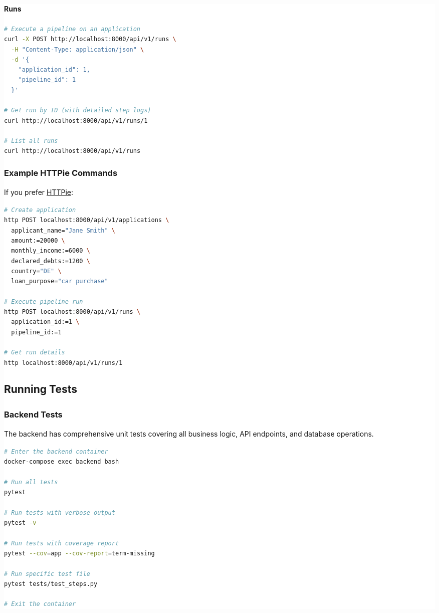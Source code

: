 #### Runs

```bash
# Execute a pipeline on an application
curl -X POST http://localhost:8000/api/v1/runs \
  -H "Content-Type: application/json" \
  -d '{
    "application_id": 1,
    "pipeline_id": 1
  }'

# Get run by ID (with detailed step logs)
curl http://localhost:8000/api/v1/runs/1

# List all runs
curl http://localhost:8000/api/v1/runs
```

### Example HTTPie Commands

If you prefer [HTTPie](https://httpie.io/):

```bash
# Create application
http POST localhost:8000/api/v1/applications \
  applicant_name="Jane Smith" \
  amount:=20000 \
  monthly_income:=6000 \
  declared_debts:=1200 \
  country="DE" \
  loan_purpose="car purchase"

# Execute pipeline run
http POST localhost:8000/api/v1/runs \
  application_id:=1 \
  pipeline_id:=1

# Get run details
http localhost:8000/api/v1/runs/1
```

## Running Tests

### Backend Tests

The backend has comprehensive unit tests covering all business logic, API endpoints, and database operations.

```bash
# Enter the backend container
docker-compose exec backend bash

# Run all tests
pytest

# Run tests with verbose output
pytest -v

# Run tests with coverage report
pytest --cov=app --cov-report=term-missing

# Run specific test file
pytest tests/test_steps.py

# Exit the container
```
